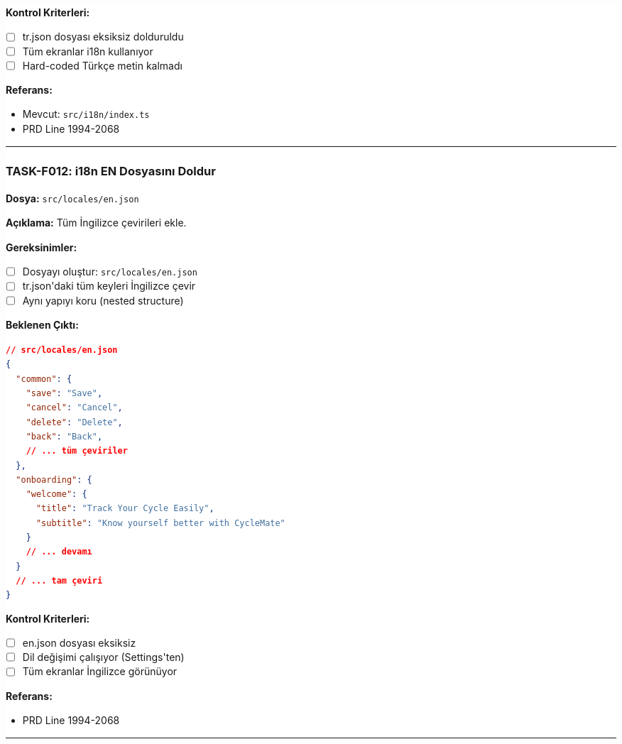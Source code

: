 **Kontrol Kriterleri:**
- [ ] tr.json dosyası eksiksiz dolduruldu
- [ ] Tüm ekranlar i18n kullanıyor
- [ ] Hard-coded Türkçe metin kalmadı

**Referans:**
- Mevcut: `src/i18n/index.ts`
- PRD Line 1994-2068

---

### TASK-F012: i18n EN Dosyasını Doldur

**Dosya:** `src/locales/en.json`

**Açıklama:**
Tüm İngilizce çevirileri ekle.

**Gereksinimler:**
- [ ] Dosyayı oluştur: `src/locales/en.json`
- [ ] tr.json'daki tüm keyleri İngilizce çevir
- [ ] Aynı yapıyı koru (nested structure)

**Beklenen Çıktı:**
```json
// src/locales/en.json
{
  "common": {
    "save": "Save",
    "cancel": "Cancel",
    "delete": "Delete",
    "back": "Back",
    // ... tüm çeviriler
  },
  "onboarding": {
    "welcome": {
      "title": "Track Your Cycle Easily",
      "subtitle": "Know yourself better with CycleMate"
    }
    // ... devamı
  }
  // ... tam çeviri
}
```

**Kontrol Kriterleri:**
- [ ] en.json dosyası eksiksiz
- [ ] Dil değişimi çalışıyor (Settings'ten)
- [ ] Tüm ekranlar İngilizce görünüyor

**Referans:**
- PRD Line 1994-2068

---
